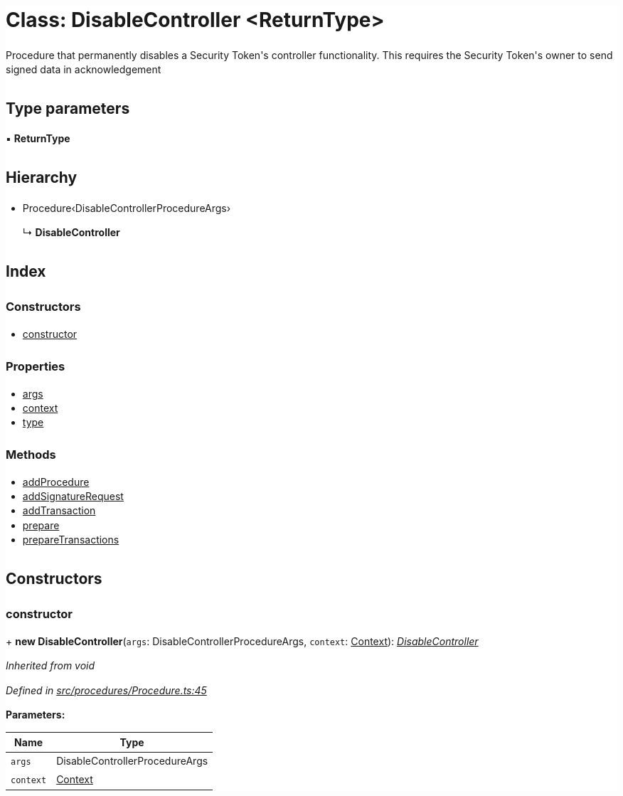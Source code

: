 # Class: DisableController <**ReturnType**>

Procedure that permanently disables a Security Token's controller functionality. This requires the Security Token's owner to send signed data in acknowledgement

## Type parameters

▪ **ReturnType**

## Hierarchy

* Procedure‹DisableControllerProcedureArgs›

  ↳ **DisableController**

## Index

### Constructors

* [constructor](procedures.disablecontroller.md#constructor)

### Properties

* [args](procedures.disablecontroller.md#protected-args)
* [context](procedures.disablecontroller.md#protected-context)
* [type](procedures.disablecontroller.md#type)

### Methods

* [addProcedure](procedures.disablecontroller.md#addprocedure)
* [addSignatureRequest](procedures.disablecontroller.md#addsignaturerequest)
* [addTransaction](procedures.disablecontroller.md#addtransaction)
* [prepare](procedures.disablecontroller.md#prepare)
* [prepareTransactions](procedures.disablecontroller.md#preparetransactions)

## Constructors

###  constructor

\+ **new DisableController**(`args`: DisableControllerProcedureArgs, `context`: [Context](_context_.context.md)): *[DisableController](procedures.disablecontroller.md)*

*Inherited from void*

*Defined in [src/procedures/Procedure.ts:45](https://github.com/PolymathNetwork/polymath-sdk/blob/73ecb26/src/procedures/Procedure.ts#L45)*

**Parameters:**

Name | Type |
------ | ------ |
`args` | DisableControllerProcedureArgs |
`context` | [Context](_context_.context.md) |
